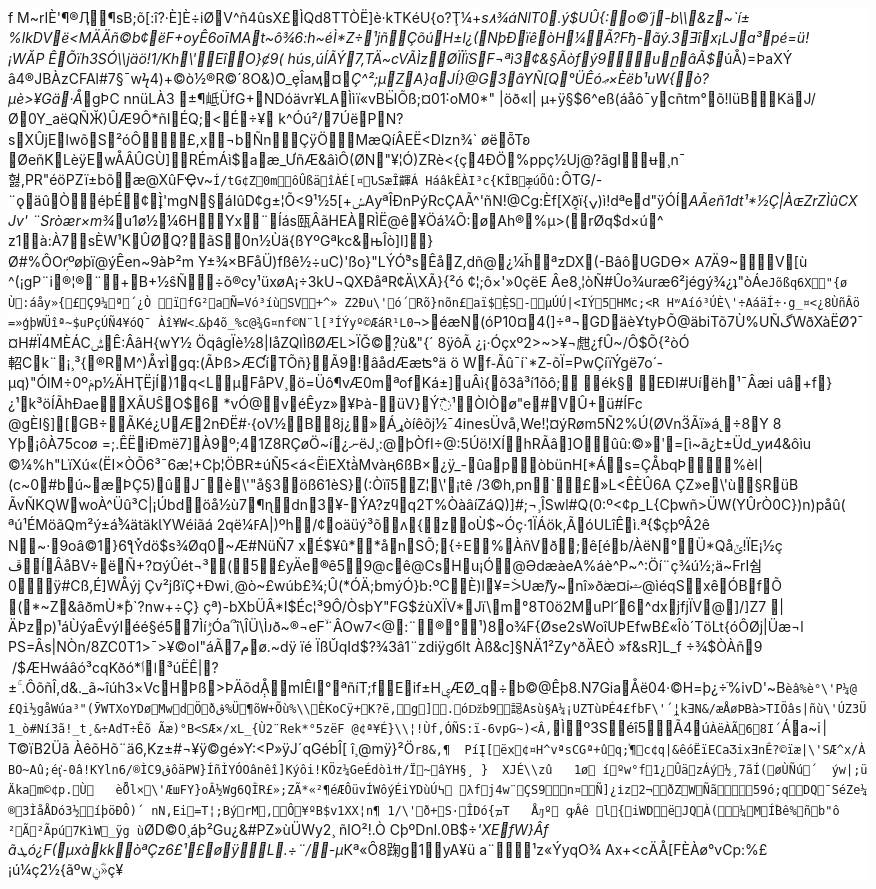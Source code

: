 f	M~rIÈ\'¶®Ӆ¶sB;õ[:î?·È]È÷iØV^ñ4ûsX£ÌQd8TTÒË]è·kTKéU{o?Ţ¼+_s٨¾áNlT0.ý$UÛ{:o©´j-b\\&z~`í±%lkDVë<MÄÄñ©b¢ëF+ѹÊ6oīMAt~ô¾6:h~éÌ*Z÷¹jñÇõúH±l¿(NþÐïêòH¼Ã?Fђ-ãý.3Ǝîx¡Ǉa³pé=ü!¡WӐP ÊÕïh3SÓ\\jäö!1/Kh\'EîO}ȼ9( 
hús,úÍÃÝ7,TÄ~cVÃÌzØÏÏïSF¬ªì3¢&§Ãòfý9uըâÃ$_úÅ)=ÞaXÝ
â4®JBÀzCFAl#7§¯wϟ4)+©ò½®R©´8O&)O͂_ȩÎaӎ¤_Ç^²;µZA}aJÍ}@G3âYÑ[Q°ÜÊóޢ×Èëb¹uW{ò?µè>¥Gä·Å_gÞC nnüLÀ3	±¶岻ÜfG+N­Dóävr ¥LAÌìï«vBӸÕß;¤01˸oM0*"
|öð«I| µ+ÿ§$6^eß(áåô¯ycñtm°õ!lüBKäJ/Ø0Y_aëQÑӁ)ÛÆ9Ô*ñIÉQ;<É÷¥؅	k^Óú²/7ÚëPN?sXÛjElwõS ²óÔ£,x¬bÑnÇÿÖMæQíÂEË<Dlzn¾`
øëȭTʚ	ØeñKLèÿEwÅÂÛGÙ]RÉmÁì$aæ_ƯñÆ&âìÔ( ØN"¥¦Ó)ZRè<{ç4ÐÖ%ppç½Uj@?ãgIʉ¸n¯혏,PR"éöPZï±bõæ@XûFҾv~`Í/tG¢Z0môÛßäîÀÉ[¤ՆSæÎ齳Á
HáâkÊÀI³c{KÎB̗æúÕû:`ÔTG/-¨ǫäûÒéþÉ¢Ì̟\'mgN§áIûD¢g±¦Õ<ݽ+]5½9¹AyªÎÐnPýRcÇAÃ^\'ñN!@Cg:Èf[Xð͔ï{ݍ)ì!dªed"ÿÓÍ_AÃeñ1dt¹*½Ç|ÀɶZrZÌ ûCX Jv\'
¨Sròær×m¾_u1ø½¼6HYx¨Íás㼢ÂãHEÀRÌË@ê¥Öá¼Õ:øAh®%µ>(rØq$d×ú^
z1à:À7sÈW¹K­ÛØQ ?ãS0n½Ùä{ßYºGªkc&њÎò]I]}Ø#%ÔOܲrºøþï@ýÊen~9àÞ²m Y±¾×BFåÜ)fßê½÷uC)\'ßo} "LÝÓ۠³sÊåZ,dñ@¿¼ȟªzDX(-BâôUGDϴ× A7Ä9~V[ù
^(¡gP¨i®¦®¨+B+½ŝÑّ÷õ®cy¹üxøA¡÷3kU¬QXÐåªR¢Ä\\XÃ}{²ó	¢¦;ô×\'»0çëE Âe8¸¦òÑ#Ûo¾uræ6²jégý¾¿ʇ"òÁ`eJõßq6X"{­øÙ:áåy»{£Ç9¼ª´¿Ò ïf G²aÑ=Vó³íùSV+^»
Z2Ðu\'ó´Rõ}nõn£aï$È̤S-µÚÚ|<IÝ׭5HMc;<R
HʷAíó³ÚÈ\' ÷AáäÍ÷·g_¤<¿8ÙñÂö=»ģþWÜîª~$uPçÚÑ4¥óQ¯ Àî¥W<۔&þ4õ_%c@¾G¤nf©N¨l[³ÍÝyº©ÆáR¹L0¬`>߼éæN(óP10¤4(]÷ª¬GDäèҰtyÞÕ@äbiTõ7Ù%UÑگWðXàËØʔ¯	¤H#Ï4MÈÁCݰÊ:ÂâH{wY½
ÖqâgÏè½8|IåZQlÌßØÆL>ÏĞ©̣?ù&"{´ 8ÿôÃ
¿¡·Óçxº2>~>¥¬甝¿fÛ~/Ô$Õ{²òÓ軺Ck¨¡¸³{®RM^)ÅϫÌgq:(ÃÞß>ÆƇíTÕñ}Ã9!âådÆæʦ°ä	ö
Wf֊Ãû¯í`*Z-õÏ=PwÇíïÝgë7o´­µq)"ÓlM÷0ºݥp½ÄHҬËjÍ)1q<LµFåPV¸ö=Üô¶vÆ0mªofKá±]uÂì{õ3â³í1õô; ék§ ­EÐI#Uíëh¹¯Âæi
uâ+f}¿¹k³öÍÃhÐaeXÃUS̑O$6
*vÓ@véÊyz»¥Þà-üV}Ý߯¹ÒIÒø"e#VÛ+ü#ÍFc
@gÈI§][GB÷ÃKé¿UÆ2nÐË#·{oV½B8j¿΁»Áړòíêõ­j½¯4inesÜvå,We!¦¤ýRøm5Ñ2%Ú(ØVnӞÃï»á˻÷8Y
8 Yþ¡ôÀ75coø
=;.ÊËiÐmë7]À9º;41Z8RÇøÖ~í¿ނëJ¸:@þÒfI÷@:5Úö!XÍhRÃâ]­Oûû:©»ʹ=[ì~ã¿է±Üd_yи4&ôì u©¼%h"LïXú«(ËI×ÒÕ6³¯6æ¦+Cþ¦ÖBR±úÑ5<á<ËìEXtà̀Mvàң6ßB×¿ÿ_-ûapòbüחH[*Ás=ÇÅbqÞ%èI|(c~0#bú~æÞÇ5)ûJ¯è\'"å§3öß61èS}(:Òïî5Z¦\'¡tê	/3©h,pn`£»L<ÊÈÛ6A ÇZ»e \'ù§RüB ÃvÑKԚWwoÀ^Üû³C|¡Úbdöå½ù7¶ɳdn3¥-ÝA­?zϥq2T%ÒàâíZáQ)]#;¬¸ÎSwl#Q(0:º<¢p_L{Cþwñ>ÜW(YÛrÒ0C})n)påû(
ªú¹ÉMöãQm²ý±áͭ¾ätäkƖYWéiãá 2që¼ߓA|)ºh/¢oäüý³õʌ{zoÙ$~Óç·1ÏÁök,ÃóULîÊì.ª{$çþºÂ2ê
N~·9oâ©1}6ƪY̽dö$s¾Øq0~Æ#NüÑ7 xÉ$¥û**ånSÕ;{÷E%ÀñVð­;ê[éb/ÀëN°Ü*Qåݶ!ÏE¡½ç
ڦÍÂåBV÷ëÑ+?¤ýÛét¬³(5£yÄe®ê59@cê@CsHu¡Ó@ӘdæàeA%áè^P~^:Öí ¨ç¾ú½;ä~FrI쉄0ÿ#Cß,É]WÅýj	Çv²jßïÇ+Ðwiˏ@ò~£wúb£¾;Û(*ÓÄ;bmýÓ}b։ºCÈ)l¥=ᐴUæޫ/y~nî»ðؗæ¤iޝ@ìéqSxȇÓBfÕ	(*~Z&âðmÙ*ؕþ`?nw+÷Ç}
çª)-bXbÜÂ*I$Éc¦³9Ô/ÒsþY"FG$źùΧÏV*Jï\\m°8T0ö2МuPަl
6^dxjfjÏV@]/]Z7	|ÄÞzp)¹áÙýaÊvýIéé§é57ÌíݱÓa՞î\\ÎÜ\\Ìᴊð~®¬eFۙ¨ÂOw7<@:¨®°¹)8օ¾F{Øse2sWoîUÞEfwB£«Îò´TöLt{óÔØj|Üæ¬l	PS=Âs|NÒn/8ZC0T1>¯>¥©oI"áÃم7ø.~dÿ	ïé
ÏßǓqId$?¾3â1¨zdiÿgбlt
Àß&c]§ΝÄ1²Zy^ðȀEÒ	»f&s R]L_f	÷¾$ÒÀñ֌9
 /$ÆHwáâó³c­qKðó*ٲǀ³úËÊ|?±ۚ .ÔõñÎ,d&._ã~îúhЗ×VcHÞß>ÞÄõd݄ÅmIÊl°ªñíT;fEif±HۑÆØ_q÷b©@Êþ8.N7GiaÅë04·©H=þ¿÷ֿ%ivD\'~B`èâ%è°\'P¼@£­Qi½gåWúa³"(ӮWTXoYDøMwdÖð ڨ%Ü¶õW+Õù%\\ÈKoCÿ+K?ë,g].óǅb9誋Asù§A¼¡U ZTùÞÉ4£fbF\'´̼¦kƎN&/æÅøÞBà>TIÖâs|ñù\'ÚZ3Ü1_ò#Ní3ã!_t¸&÷AdT÷Êõ
Ãæ)°B<SÆ×/xL_{Ù2¨Rek*°5zëF
@¢ª¥É}\\¦!Ùf,ÓÑS:ï-6vpG~)<Â,`Ìº3Séî5Ã4ú`ÀëÀÃ68I´`Áa~i׀
T©ïB2Üã
ÀêõHõ¨ä6,Kz±#¬¥ÿ©gé»Y:<P»ÿJ­´qGébÎ[ î¸@mÿ}²Ö`r8&,¶
 PíĮ[ëx¢¤H^vªsCGª+ûq;֓¶c¢q|&êóËïECaƷixƎnÊ?©ïæ|\'SÆ ^x/ÀBO~Aû;éţ҆-0â!KYln6/®ÌCڨ9ôäPW}ÍñÌYÓOânêî]Kýôi!KÖz¼GeÉdòìߚ/Ï~âYH§¸
}	XJÉ\\zû	1ø
íºw°f1¿ÛäzÁý½¸7ãÍ(øÙÑú´	ýw|;üÄkam©¢p.Ù	èȬl­×\'ӔшFY}oÂ ½Wg6QÎR£»;ZÃ*«²¶éÆÔüvÍWôýÉiYDùÚ߆
λfj4w¨ÇS9n¤׻Ñ]¿іz2¬ðZWÑã59ó;qDQ­¯SéZe¼®3ÌåÅDó3½íþöÐÔ)´ nN,Ei=T¦;BýrM,Ô¥ºB$v1XX¦n¶ 1/\'ð+S·ÎDó{ܡT	Åԓº
ꝙÂê
l{iWDëJQÀ(¼޷MÍؐBê%ñb"ô²Ã²Ãpú7KìW_ÿg ù`ØD©0¸áþ²Gu¿&#PZ»ùÜWy 2¸	ñlO²!.Ò	CþºDnl.0B$÷*\'XEfW}Âf
ãܛó¿F(µxàkkòªÇz6£¹£øÿL.÷¨/-µ*Kª«Ȏ8踘g1yA¥ü a¨¹z«ÝyqO¾
Ax+<cÄÅ[FÈ Àø°vCp:%£¡ú¼ç2½{ãºwݧ»ؓç¥